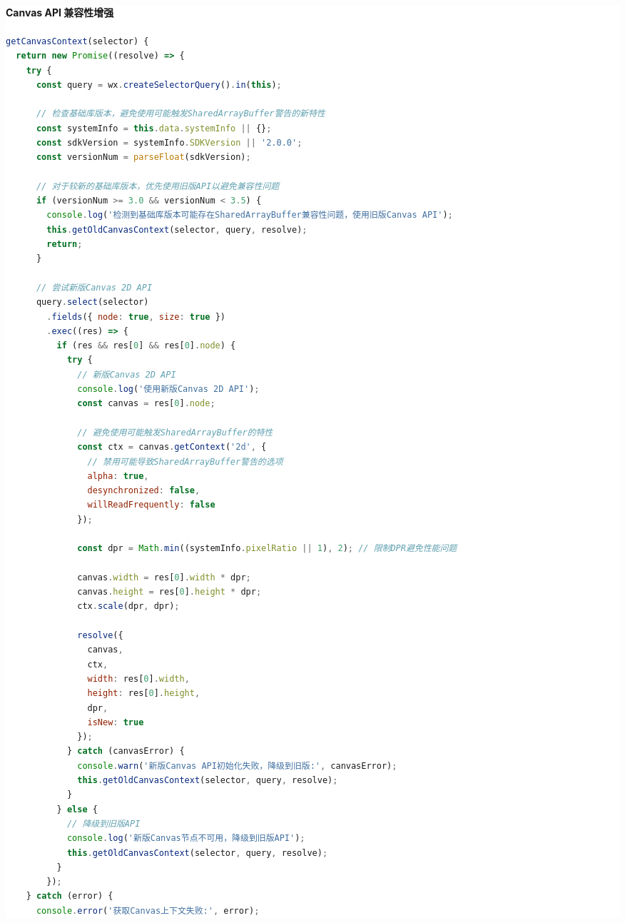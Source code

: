 #### Canvas API 兼容性增强
```javascript
getCanvasContext(selector) {
  return new Promise((resolve) => {
    try {
      const query = wx.createSelectorQuery().in(this);
      
      // 检查基础库版本，避免使用可能触发SharedArrayBuffer警告的新特性
      const systemInfo = this.data.systemInfo || {};
      const sdkVersion = systemInfo.SDKVersion || '2.0.0';
      const versionNum = parseFloat(sdkVersion);
      
      // 对于较新的基础库版本，优先使用旧版API以避免兼容性问题
      if (versionNum >= 3.0 && versionNum < 3.5) {
        console.log('检测到基础库版本可能存在SharedArrayBuffer兼容性问题，使用旧版Canvas API');
        this.getOldCanvasContext(selector, query, resolve);
        return;
      }
      
      // 尝试新版Canvas 2D API
      query.select(selector)
        .fields({ node: true, size: true })
        .exec((res) => {
          if (res && res[0] && res[0].node) {
            try {
              // 新版Canvas 2D API
              console.log('使用新版Canvas 2D API');
              const canvas = res[0].node;
              
              // 避免使用可能触发SharedArrayBuffer的特性
              const ctx = canvas.getContext('2d', {
                // 禁用可能导致SharedArrayBuffer警告的选项
                alpha: true,
                desynchronized: false,
                willReadFrequently: false
              });
              
              const dpr = Math.min((systemInfo.pixelRatio || 1), 2); // 限制DPR避免性能问题
              
              canvas.width = res[0].width * dpr;
              canvas.height = res[0].height * dpr;
              ctx.scale(dpr, dpr);
              
              resolve({
                canvas,
                ctx,
                width: res[0].width,
                height: res[0].height,
                dpr,
                isNew: true
              });
            } catch (canvasError) {
              console.warn('新版Canvas API初始化失败，降级到旧版:', canvasError);
              this.getOldCanvasContext(selector, query, resolve);
            }
          } else {
            // 降级到旧版API
            console.log('新版Canvas节点不可用，降级到旧版API');
            this.getOldCanvasContext(selector, query, resolve);
          }
        });
    } catch (error) {
      console.error('获取Canvas上下文失败:', error);
```